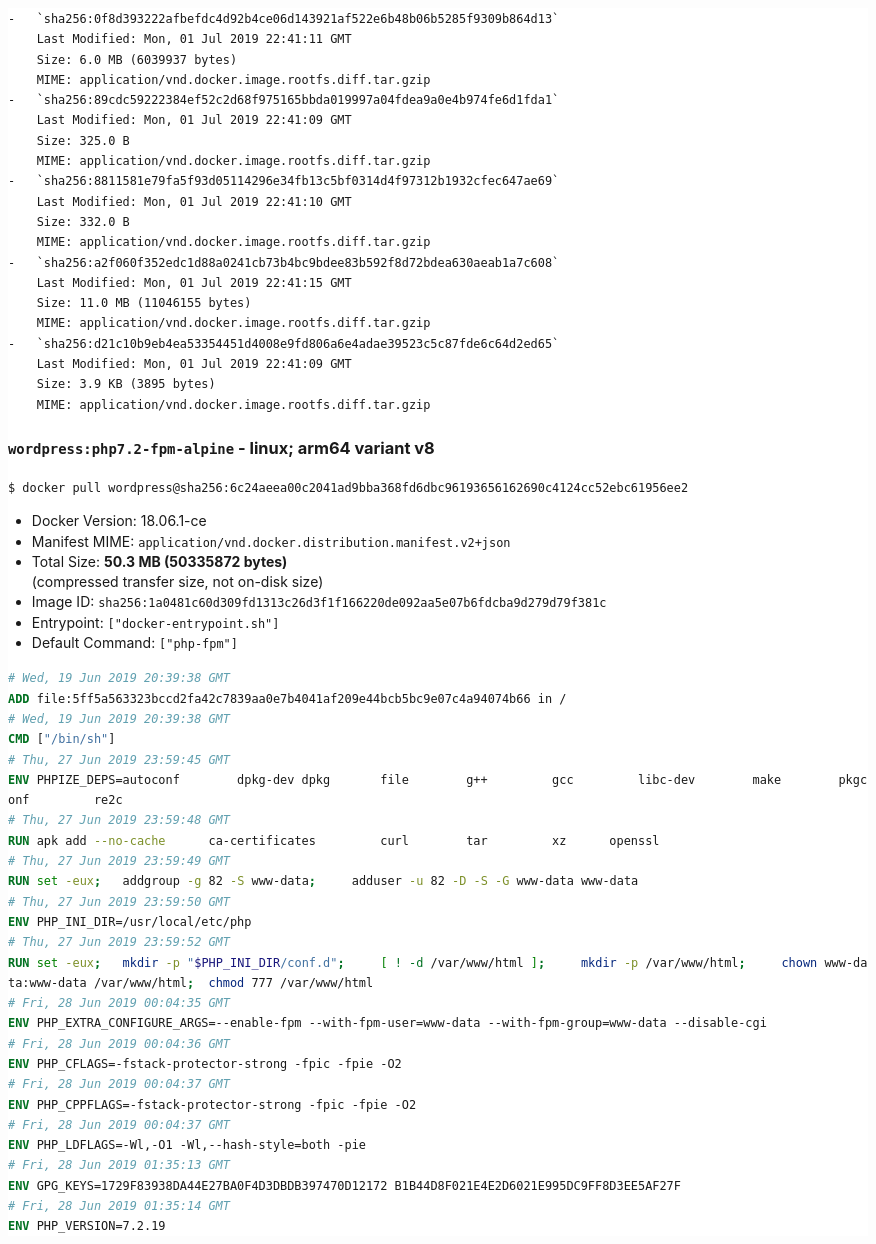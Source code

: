 	-	`sha256:0f8d393222afbefdc4d92b4ce06d143921af522e6b48b06b5285f9309b864d13`  
		Last Modified: Mon, 01 Jul 2019 22:41:11 GMT  
		Size: 6.0 MB (6039937 bytes)  
		MIME: application/vnd.docker.image.rootfs.diff.tar.gzip
	-	`sha256:89cdc59222384ef52c2d68f975165bbda019997a04fdea9a0e4b974fe6d1fda1`  
		Last Modified: Mon, 01 Jul 2019 22:41:09 GMT  
		Size: 325.0 B  
		MIME: application/vnd.docker.image.rootfs.diff.tar.gzip
	-	`sha256:8811581e79fa5f93d05114296e34fb13c5bf0314d4f97312b1932cfec647ae69`  
		Last Modified: Mon, 01 Jul 2019 22:41:10 GMT  
		Size: 332.0 B  
		MIME: application/vnd.docker.image.rootfs.diff.tar.gzip
	-	`sha256:a2f060f352edc1d88a0241cb73b4bc9bdee83b592f8d72bdea630aeab1a7c608`  
		Last Modified: Mon, 01 Jul 2019 22:41:15 GMT  
		Size: 11.0 MB (11046155 bytes)  
		MIME: application/vnd.docker.image.rootfs.diff.tar.gzip
	-	`sha256:d21c10b9eb4ea53354451d4008e9fd806a6e4adae39523c5c87fde6c64d2ed65`  
		Last Modified: Mon, 01 Jul 2019 22:41:09 GMT  
		Size: 3.9 KB (3895 bytes)  
		MIME: application/vnd.docker.image.rootfs.diff.tar.gzip

### `wordpress:php7.2-fpm-alpine` - linux; arm64 variant v8

```console
$ docker pull wordpress@sha256:6c24aeea00c2041ad9bba368fd6dbc96193656162690c4124cc52ebc61956ee2
```

-	Docker Version: 18.06.1-ce
-	Manifest MIME: `application/vnd.docker.distribution.manifest.v2+json`
-	Total Size: **50.3 MB (50335872 bytes)**  
	(compressed transfer size, not on-disk size)
-	Image ID: `sha256:1a0481c60d309fd1313c26d3f1f166220de092aa5e07b6fdcba9d279d79f381c`
-	Entrypoint: `["docker-entrypoint.sh"]`
-	Default Command: `["php-fpm"]`

```dockerfile
# Wed, 19 Jun 2019 20:39:38 GMT
ADD file:5ff5a563323bccd2fa42c7839aa0e7b4041af209e44bcb5bc9e07c4a94074b66 in / 
# Wed, 19 Jun 2019 20:39:38 GMT
CMD ["/bin/sh"]
# Thu, 27 Jun 2019 23:59:45 GMT
ENV PHPIZE_DEPS=autoconf 		dpkg-dev dpkg 		file 		g++ 		gcc 		libc-dev 		make 		pkgconf 		re2c
# Thu, 27 Jun 2019 23:59:48 GMT
RUN apk add --no-cache 		ca-certificates 		curl 		tar 		xz 		openssl
# Thu, 27 Jun 2019 23:59:49 GMT
RUN set -eux; 	addgroup -g 82 -S www-data; 	adduser -u 82 -D -S -G www-data www-data
# Thu, 27 Jun 2019 23:59:50 GMT
ENV PHP_INI_DIR=/usr/local/etc/php
# Thu, 27 Jun 2019 23:59:52 GMT
RUN set -eux; 	mkdir -p "$PHP_INI_DIR/conf.d"; 	[ ! -d /var/www/html ]; 	mkdir -p /var/www/html; 	chown www-data:www-data /var/www/html; 	chmod 777 /var/www/html
# Fri, 28 Jun 2019 00:04:35 GMT
ENV PHP_EXTRA_CONFIGURE_ARGS=--enable-fpm --with-fpm-user=www-data --with-fpm-group=www-data --disable-cgi
# Fri, 28 Jun 2019 00:04:36 GMT
ENV PHP_CFLAGS=-fstack-protector-strong -fpic -fpie -O2
# Fri, 28 Jun 2019 00:04:37 GMT
ENV PHP_CPPFLAGS=-fstack-protector-strong -fpic -fpie -O2
# Fri, 28 Jun 2019 00:04:37 GMT
ENV PHP_LDFLAGS=-Wl,-O1 -Wl,--hash-style=both -pie
# Fri, 28 Jun 2019 01:35:13 GMT
ENV GPG_KEYS=1729F83938DA44E27BA0F4D3DBDB397470D12172 B1B44D8F021E4E2D6021E995DC9FF8D3EE5AF27F
# Fri, 28 Jun 2019 01:35:14 GMT
ENV PHP_VERSION=7.2.19
```